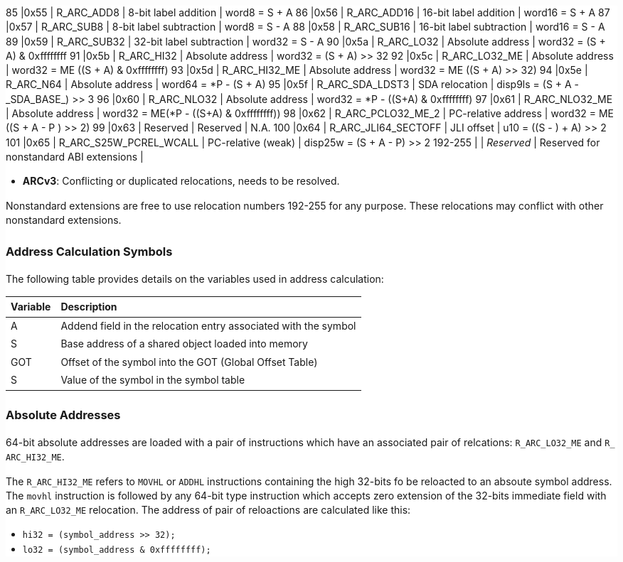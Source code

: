 85    |0x55 | R_ARC_ADD8           | 8-bit label addition      | word8 = S + A
86    |0x56 | R_ARC_ADD16          | 16-bit label addition     | word16 = S + A
87    |0x57 | R_ARC_SUB8           | 8-bit label subtraction   | word8 = S - A
88    |0x58 | R_ARC_SUB16          | 16-bit label subtraction  | word16 = S - A
89    |0x59 | R_ARC_SUB32          | 32-bit label subtraction  | word32 = S - A
90    |0x5a | R_ARC_LO32           | Absolute address          | word32 = (S + A) & 0xffffffff
91    |0x5b | R_ARC_HI32           | Absolute address          | word32 = (S + A) >> 32
92    |0x5c | R_ARC_LO32_ME        | Absolute address          | word32 = ME ((S + A) & 0xffffffff)
93    |0x5d | R_ARC_HI32_ME        | Absolute address          | word32 = ME ((S + A) >> 32)
94    |0x5e | R_ARC_N64            | Absolute address          | word64 = *P - (S + A)
95    |0x5f | R_ARC_SDA_LDST3      | SDA relocation            | disp9ls = (S + A - \_SDA\_BASE\_) >> 3
96    |0x60 | R_ARC_NLO32          | Absolute address          | word32 = *P - ((S+A) & 0xffffffff) 
97    |0x61 | R_ARC_NLO32_ME       | Absolute address          | word32 = ME(*P - ((S+A) & 0xffffffff))
98    |0x62 | R_ARC_PCLO32_ME_2    | PC-relative address       | word32 = ME ((S + A - P ) >> 2)
99    |0x63 | Reserved             | Reserved                  | N.A.
100   |0x64 | R_ARC_JLI64_SECTOFF  | JLI offset                | u10 = ((S - <start of section>) + A) >> 2 
101   |0x65 | R_ARC_S25W_PCREL_WCALL | PC-relative (weak)      | disp25w = (S + A - P) >> 2
192-255 |     | *Reserved*         | Reserved for nonstandard ABI extensions |

* **ARCv3**: Conflicting or duplicated relocations, needs to be resolved.

Nonstandard extensions are free to use relocation numbers 192-255 for any
purpose.  These relocations may conflict with other nonstandard extensions.

### Address Calculation Symbols

The following table provides details on the variables used in address calculation:

Variable       | Description
:------------- | :----------------
A              | Addend field in the relocation entry associated with the symbol
S              | Base address of a shared object loaded into memory
GOT            | Offset of the symbol into the GOT (Global Offset Table)
S              | Value of the symbol in the symbol table


### Absolute Addresses

64-bit absolute addresses are loaded with a pair of instructions which
have an associated pair of relcations:
`R_ARC_LO32_ME` and `R_ARC_HI32_ME`.

The `R_ARC_HI32_ME` refers to `MOVHL` or `ADDHL` instructions
containing the high 32-bits fo be reloacted to an absoute symbol
address. The `movhl` instruction is followed by any 64-bit type
instruction which accepts zero extension of the 32-bits immediate
field with an `R_ARC_LO32_ME` relocation. The address of pair of
reloactions are calculated like this:

- `hi32 = (symbol_address >> 32);`
- `lo32 = (symbol_address & 0xffffffff);`
